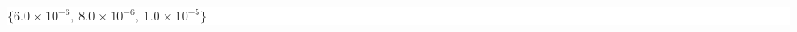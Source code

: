 <td class="ltx_td ltx_align_left" id="A1.T4.2.2.1"><math alttext="\{6.0\times 10^{-6},\,8.0\times 10^{-6},\,1.0\times 10^{-5}\}" class="ltx_Math" display="inline" id="A1.T4.2.2.1.m1.3"><semantics id="A1.T4.2.2.1.m1.3a"><mrow id="A1.T4.2.2.1.m1.3.3.3" xref="A1.T4.2.2.1.m1.3.3.4.cmml"><mo id="A1.T4.2.2.1.m1.3.3.3.4" stretchy="false" xref="A1.T4.2.2.1.m1.3.3.4.cmml">{</mo><mrow id="A1.T4.2.2.1.m1.1.1.1.1" xref="A1.T4.2.2.1.m1.1.1.1.1.cmml"><mn id="A1.T4.2.2.1.m1.1.1.1.1.2" xref="A1.T4.2.2.1.m1.1.1.1.1.2.cmml">6.0</mn><mo id="A1.T4.2.2.1.m1.1.1.1.1.1" lspace="0.222em" rspace="0.222em" xref="A1.T4.2.2.1.m1.1.1.1.1.1.cmml">×</mo><msup id="A1.T4.2.2.1.m1.1.1.1.1.3" xref="A1.T4.2.2.1.m1.1.1.1.1.3.cmml"><mn id="A1.T4.2.2.1.m1.1.1.1.1.3.2" xref="A1.T4.2.2.1.m1.1.1.1.1.3.2.cmml">10</mn><mrow id="A1.T4.2.2.1.m1.1.1.1.1.3.3" xref="A1.T4.2.2.1.m1.1.1.1.1.3.3.cmml"><mo id="A1.T4.2.2.1.m1.1.1.1.1.3.3a" xref="A1.T4.2.2.1.m1.1.1.1.1.3.3.cmml">−</mo><mn id="A1.T4.2.2.1.m1.1.1.1.1.3.3.2" xref="A1.T4.2.2.1.m1.1.1.1.1.3.3.2.cmml">6</mn></mrow></msup></mrow><mo id="A1.T4.2.2.1.m1.3.3.3.5" xref="A1.T4.2.2.1.m1.3.3.4.cmml">,</mo><mrow id="A1.T4.2.2.1.m1.2.2.2.2" xref="A1.T4.2.2.1.m1.2.2.2.2.cmml"><mn id="A1.T4.2.2.1.m1.2.2.2.2.2" xref="A1.T4.2.2.1.m1.2.2.2.2.2.cmml"> 8.0</mn><mo id="A1.T4.2.2.1.m1.2.2.2.2.1" lspace="0.222em" rspace="0.222em" xref="A1.T4.2.2.1.m1.2.2.2.2.1.cmml">×</mo><msup id="A1.T4.2.2.1.m1.2.2.2.2.3" xref="A1.T4.2.2.1.m1.2.2.2.2.3.cmml"><mn id="A1.T4.2.2.1.m1.2.2.2.2.3.2" xref="A1.T4.2.2.1.m1.2.2.2.2.3.2.cmml">10</mn><mrow id="A1.T4.2.2.1.m1.2.2.2.2.3.3" xref="A1.T4.2.2.1.m1.2.2.2.2.3.3.cmml"><mo id="A1.T4.2.2.1.m1.2.2.2.2.3.3a" xref="A1.T4.2.2.1.m1.2.2.2.2.3.3.cmml">−</mo><mn id="A1.T4.2.2.1.m1.2.2.2.2.3.3.2" xref="A1.T4.2.2.1.m1.2.2.2.2.3.3.2.cmml">6</mn></mrow></msup></mrow><mo id="A1.T4.2.2.1.m1.3.3.3.6" xref="A1.T4.2.2.1.m1.3.3.4.cmml">,</mo><mrow id="A1.T4.2.2.1.m1.3.3.3.3" xref="A1.T4.2.2.1.m1.3.3.3.3.cmml"><mn id="A1.T4.2.2.1.m1.3.3.3.3.2" xref="A1.T4.2.2.1.m1.3.3.3.3.2.cmml"> 1.0</mn><mo id="A1.T4.2.2.1.m1.3.3.3.3.1" lspace="0.222em" rspace="0.222em" xref="A1.T4.2.2.1.m1.3.3.3.3.1.cmml">×</mo><msup id="A1.T4.2.2.1.m1.3.3.3.3.3" xref="A1.T4.2.2.1.m1.3.3.3.3.3.cmml"><mn id="A1.T4.2.2.1.m1.3.3.3.3.3.2" xref="A1.T4.2.2.1.m1.3.3.3.3.3.2.cmml">10</mn><mrow id="A1.T4.2.2.1.m1.3.3.3.3.3.3" xref="A1.T4.2.2.1.m1.3.3.3.3.3.3.cmml"><mo id="A1.T4.2.2.1.m1.3.3.3.3.3.3a" xref="A1.T4.2.2.1.m1.3.3.3.3.3.3.cmml">−</mo><mn id="A1.T4.2.2.1.m1.3.3.3.3.3.3.2" xref="A1.T4.2.2.1.m1.3.3.3.3.3.3.2.cmml">5</mn></mrow></msup></mrow><mo id="A1.T4.2.2.1.m1.3.3.3.7" stretchy="false" xref="A1.T4.2.2.1.m1.3.3.4.cmml">}</mo></mrow><annotation-xml encoding="MathML-Content" id="A1.T4.2.2.1.m1.3b"><set id="A1.T4.2.2.1.m1.3.3.4.cmml" xref="A1.T4.2.2.1.m1.3.3.3"><apply id="A1.T4.2.2.1.m1.1.1.1.1.cmml" xref="A1.T4.2.2.1.m1.1.1.1.1"><times id="A1.T4.2.2.1.m1.1.1.1.1.1.cmml" xref="A1.T4.2.2.1.m1.1.1.1.1.1"></times><cn id="A1.T4.2.2.1.m1.1.1.1.1.2.cmml" type="float" xref="A1.T4.2.2.1.m1.1.1.1.1.2">6.0</cn><apply id="A1.T4.2.2.1.m1.1.1.1.1.3.cmml" xref="A1.T4.2.2.1.m1.1.1.1.1.3"><csymbol cd="ambiguous" id="A1.T4.2.2.1.m1.1.1.1.1.3.1.cmml" xref="A1.T4.2.2.1.m1.1.1.1.1.3">superscript</csymbol><cn id="A1.T4.2.2.1.m1.1.1.1.1.3.2.cmml" type="integer" xref="A1.T4.2.2.1.m1.1.1.1.1.3.2">10</cn><apply id="A1.T4.2.2.1.m1.1.1.1.1.3.3.cmml" xref="A1.T4.2.2.1.m1.1.1.1.1.3.3"><minus id="A1.T4.2.2.1.m1.1.1.1.1.3.3.1.cmml" xref="A1.T4.2.2.1.m1.1.1.1.1.3.3"></minus><cn id="A1.T4.2.2.1.m1.1.1.1